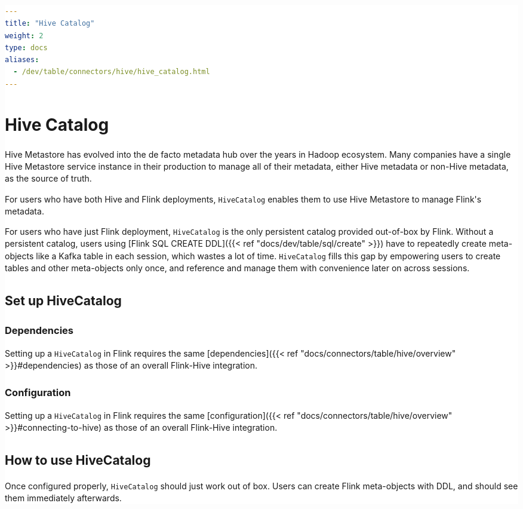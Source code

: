 ```yaml
---
title: "Hive Catalog"
weight: 2
type: docs
aliases:
  - /dev/table/connectors/hive/hive_catalog.html
---
```



# Hive Catalog

Hive Metastore has evolved into the de facto metadata hub over the years in Hadoop ecosystem. Many companies have a single
Hive Metastore service instance in their production to manage all of their metadata, either Hive metadata or non-Hive metadata,
 as the source of truth.
 
For users who have both Hive and Flink deployments, `HiveCatalog` enables them to use Hive Metastore to manage Flink's metadata.

For users who have just Flink deployment, `HiveCatalog` is the only persistent catalog provided out-of-box by Flink.
Without a persistent catalog, users using [Flink SQL CREATE DDL]({{< ref "docs/dev/table/sql/create" >}}) have to repeatedly
create meta-objects like a Kafka table in each session, which wastes a lot of time. `HiveCatalog` fills this gap by empowering
users to create tables and other meta-objects only once, and reference and manage them with convenience later on across sessions.


## Set up HiveCatalog

### Dependencies

Setting up a `HiveCatalog` in Flink requires the same [dependencies]({{< ref "docs/connectors/table/hive/overview" >}}#dependencies) 
as those of an overall Flink-Hive integration.

### Configuration

Setting up a `HiveCatalog` in Flink requires the same [configuration]({{< ref "docs/connectors/table/hive/overview" >}}#connecting-to-hive) 
as those of an overall Flink-Hive integration.


## How to use HiveCatalog

Once configured properly, `HiveCatalog` should just work out of box. Users can create Flink meta-objects with DDL, and should
see them immediately afterwards.
